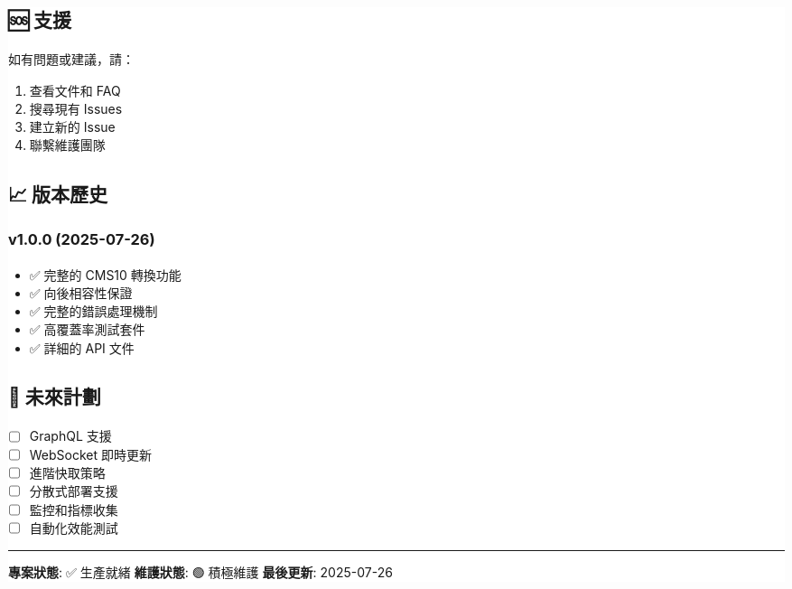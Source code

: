 ## 🆘 支援

如有問題或建議，請：

1. 查看文件和 FAQ
2. 搜尋現有 Issues
3. 建立新的 Issue
4. 聯繫維護團隊

## 📈 版本歷史

### v1.0.0 (2025-07-26)

- ✅ 完整的 CMS10 轉換功能
- ✅ 向後相容性保證
- ✅ 完整的錯誤處理機制
- ✅ 高覆蓋率測試套件
- ✅ 詳細的 API 文件

## 🔮 未來計劃

- [ ] GraphQL 支援
- [ ] WebSocket 即時更新
- [ ] 進階快取策略
- [ ] 分散式部署支援
- [ ] 監控和指標收集
- [ ] 自動化效能測試

---

**專案狀態**: ✅ 生產就緒
**維護狀態**: 🟢 積極維護
**最後更新**: 2025-07-26